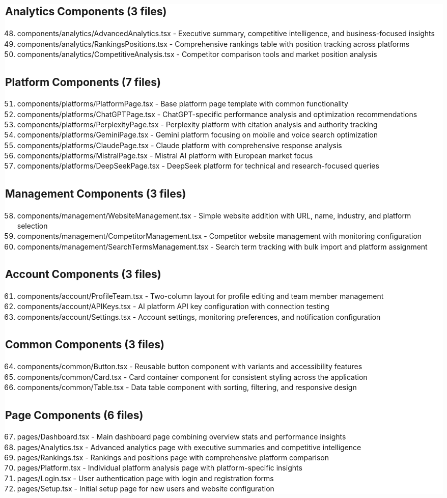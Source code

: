 ## Analytics Components (3 files)
48. components/analytics/AdvancedAnalytics.tsx - Executive summary, competitive intelligence, and business-focused insights
49. components/analytics/RankingsPositions.tsx - Comprehensive rankings table with position tracking across platforms
50. components/analytics/CompetitiveAnalysis.tsx - Competitor comparison tools and market position analysis

## Platform Components (7 files)
51. components/platforms/PlatformPage.tsx - Base platform page template with common functionality
52. components/platforms/ChatGPTPage.tsx - ChatGPT-specific performance analysis and optimization recommendations
53. components/platforms/PerplexityPage.tsx - Perplexity platform with citation analysis and authority tracking
54. components/platforms/GeminiPage.tsx - Gemini platform focusing on mobile and voice search optimization
55. components/platforms/ClaudePage.tsx - Claude platform with comprehensive response analysis
56. components/platforms/MistralPage.tsx - Mistral AI platform with European market focus
57. components/platforms/DeepSeekPage.tsx - DeepSeek platform for technical and research-focused queries

## Management Components (3 files)
58. components/management/WebsiteManagement.tsx - Simple website addition with URL, name, industry, and platform selection
59. components/management/CompetitorManagement.tsx - Competitor website management with monitoring configuration
60. components/management/SearchTermsManagement.tsx - Search term tracking with bulk import and platform assignment

## Account Components (3 files)
61. components/account/ProfileTeam.tsx - Two-column layout for profile editing and team member management
62. components/account/APIKeys.tsx - AI platform API key configuration with connection testing
63. components/account/Settings.tsx - Account settings, monitoring preferences, and notification configuration

## Common Components (3 files)
64. components/common/Button.tsx - Reusable button component with variants and accessibility features
65. components/common/Card.tsx - Card container component for consistent styling across the application
66. components/common/Table.tsx - Data table component with sorting, filtering, and responsive design

## Page Components (6 files)
67. pages/Dashboard.tsx - Main dashboard page combining overview stats and performance insights
68. pages/Analytics.tsx - Advanced analytics page with executive summaries and competitive intelligence
69. pages/Rankings.tsx - Rankings and positions page with comprehensive platform comparison
70. pages/Platform.tsx - Individual platform analysis page with platform-specific insights
71. pages/Login.tsx - User authentication page with login and registration forms
72. pages/Setup.tsx - Initial setup page for new users and website configuration
